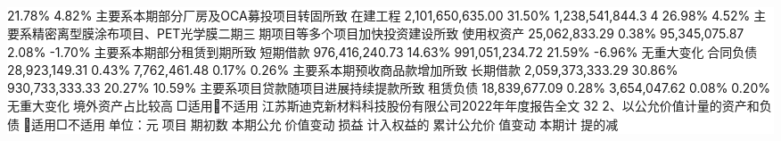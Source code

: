 21.78%
4.82%
主要系本期部分厂房及OCA募投项目转固所致
在建工程
2,101,650,635.00
31.50%
1,238,541,844.3
4
26.98%
4.52%
主要系精密离型膜涂布项目、PET光学膜二期三
期项目等多个项目加快投资建设所致
使用权资产
25,062,833.29
0.38%
95,345,075.87
2.08%
-1.70%
主要系本期部分租赁到期所致
短期借款
976,416,240.73
14.63%
991,051,234.72
21.59%
-6.96%
无重大变化
合同负债
28,923,149.31
0.43%
7,762,461.48
0.17%
0.26%
主要系本期预收商品款增加所致
长期借款
2,059,373,333.29
30.86%
930,733,333.33
20.27%
10.59%
主要系项目贷款随项目进展持续提款所致
租赁负债
18,839,677.09
0.28%
3,654,047.62
0.08%
0.20%
无重大变化
境外资产占比较高
□适用不适用
江苏斯迪克新材料科技股份有限公司2022年年度报告全文
32
2、以公允价值计量的资产和负债
适用□不适用
单位：元
项目
期初数
本期公允
价值变动
损益
计入权益的
累计公允价
值变动
本期计
提的减